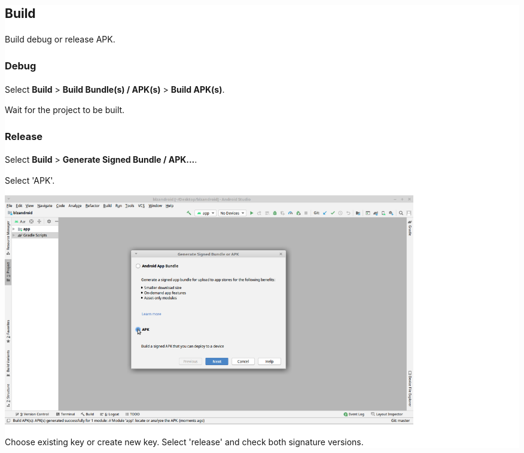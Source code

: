 
## Build

Build debug or release APK.

### Debug

Select **Build** > **Build Bundle(s) / APK(s)** > **Build APK(s)**.

Wait for the project to be built.

### Release

Select **Build** > **Generate Signed Bundle / APK...**.

Select 'APK'.

<img src="docs/selectApk.png" width="683" heigh="384">

Choose existing key or create new key. Select 'release' and check both signature versions.
